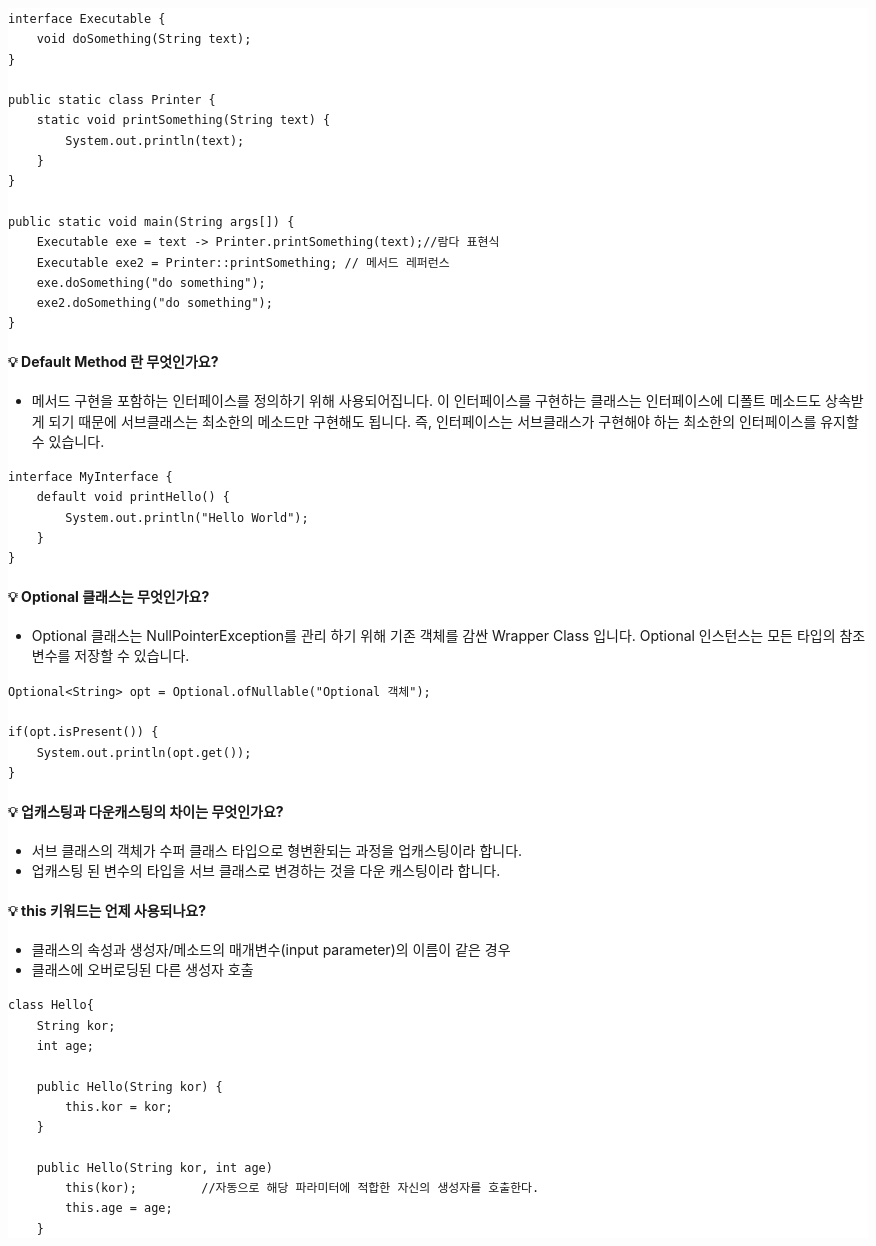 ```java=
interface Executable {
    void doSomething(String text);
}

public static class Printer {
    static void printSomething(String text) {
        System.out.println(text);
    }
}

public static void main(String args[]) {
    Executable exe = text -> Printer.printSomething(text);//람다 표현식
    Executable exe2 = Printer::printSomething; // 메서드 레퍼런스
    exe.doSomething("do something");
    exe2.doSomething("do something");
}
```

#### 💡 Default Method 란 무엇인가요?

- 메서드 구현을 포함하는 인터페이스를 정의하기 위해 사용되어집니다. 이 인터페이스를 구현하는 클래스는 인터페이스에 디폴트 메소드도 상속받게 되기 때문에 서브클래스는 최소한의 메소드만 구현해도 됩니다. 즉, 인터페이스는 서브클래스가 구현해야 하는 최소한의 인터페이스를 유지할 수 있습니다.

```java=
interface MyInterface {
    default void printHello() {
    	System.out.println("Hello World");
    }
}
```

#### 💡 Optional 클래스는 무엇인가요?

- Optional 클래스는 NullPointerException를 관리 하기 위해 기존 객체를 감싼 Wrapper Class 입니다. Optional 인스턴스는 모든 타입의 참조 변수를 저장할 수 있습니다.

```java=
Optional<String> opt = Optional.ofNullable("Optional 객체");

if(opt.isPresent()) {
    System.out.println(opt.get());
}
```

#### 💡 업캐스팅과 다운캐스팅의 차이는 무엇인가요?

- 서브 클래스의 객체가 수퍼 클래스 타입으로 형변환되는 과정을 업캐스팅이라 합니다.
- 업캐스팅 된 변수의 타입을 서브 클래스로 변경하는 것을 다운 캐스팅이라 합니다.

#### 💡 this 키워드는 언제 사용되나요?

- 클래스의 속성과 생성자/메소드의 매개변수(input parameter)의 이름이 같은 경우
- 클래스에 오버로딩된 다른 생성자 호출

```java=
class Hello{
    String kor;
    int age;

    public Hello(String kor) {
        this.kor = kor;
    }

    public Hello(String kor, int age)
        this(kor);         //자동으로 해당 파라미터에 적합한 자신의 생성자를 호출한다.
        this.age = age;
    }
```